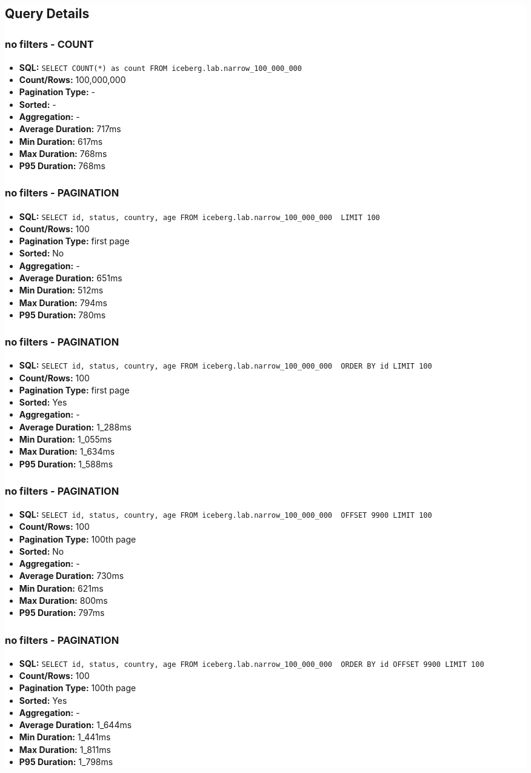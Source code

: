 ## Query Details

### no filters - COUNT
- **SQL:** `SELECT COUNT(*) as count FROM iceberg.lab.narrow_100_000_000 `
- **Count/Rows:** 100,000,000
- **Pagination Type:** -
- **Sorted:** -
- **Aggregation:** -
- **Average Duration:** 717ms
- **Min Duration:** 617ms
- **Max Duration:** 768ms
- **P95 Duration:** 768ms

### no filters - PAGINATION
- **SQL:** `SELECT id, status, country, age FROM iceberg.lab.narrow_100_000_000  LIMIT 100`
- **Count/Rows:** 100
- **Pagination Type:** first page
- **Sorted:** No
- **Aggregation:** -
- **Average Duration:** 651ms
- **Min Duration:** 512ms
- **Max Duration:** 794ms
- **P95 Duration:** 780ms

### no filters - PAGINATION
- **SQL:** `SELECT id, status, country, age FROM iceberg.lab.narrow_100_000_000  ORDER BY id LIMIT 100`
- **Count/Rows:** 100
- **Pagination Type:** first page
- **Sorted:** Yes
- **Aggregation:** -
- **Average Duration:** 1_288ms
- **Min Duration:** 1_055ms
- **Max Duration:** 1_634ms
- **P95 Duration:** 1_588ms

### no filters - PAGINATION
- **SQL:** `SELECT id, status, country, age FROM iceberg.lab.narrow_100_000_000  OFFSET 9900 LIMIT 100`
- **Count/Rows:** 100
- **Pagination Type:** 100th page
- **Sorted:** No
- **Aggregation:** -
- **Average Duration:** 730ms
- **Min Duration:** 621ms
- **Max Duration:** 800ms
- **P95 Duration:** 797ms

### no filters - PAGINATION
- **SQL:** `SELECT id, status, country, age FROM iceberg.lab.narrow_100_000_000  ORDER BY id OFFSET 9900 LIMIT 100`
- **Count/Rows:** 100
- **Pagination Type:** 100th page
- **Sorted:** Yes
- **Aggregation:** -
- **Average Duration:** 1_644ms
- **Min Duration:** 1_441ms
- **Max Duration:** 1_811ms
- **P95 Duration:** 1_798ms
